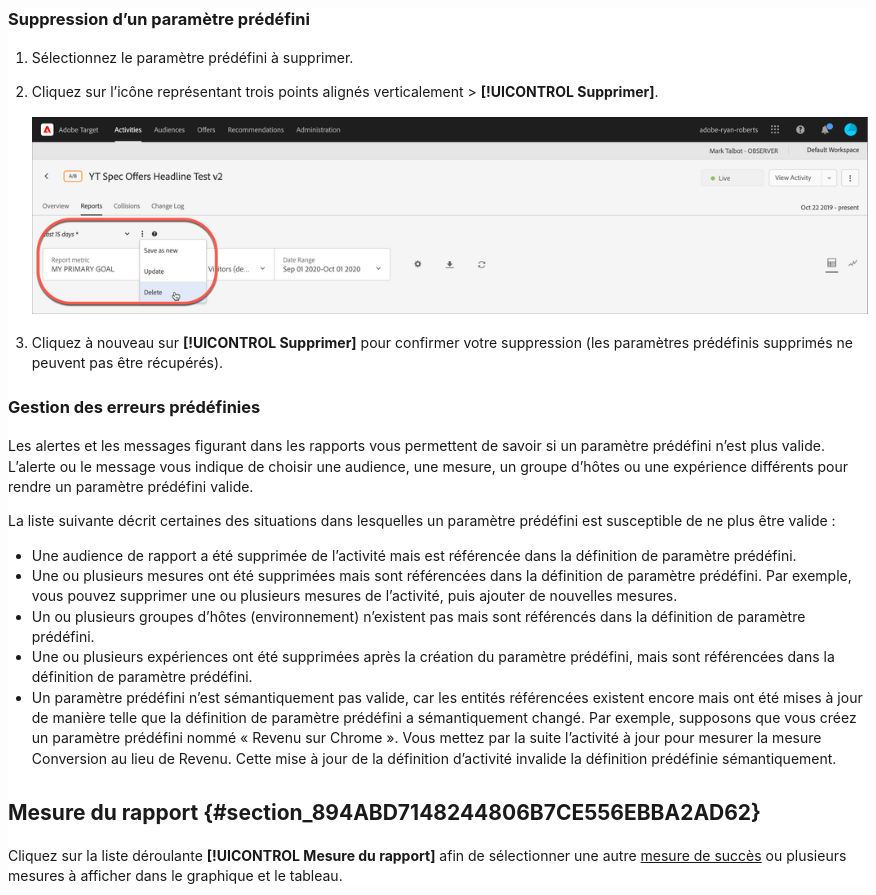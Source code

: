 ### Suppression d’un paramètre prédéfini

1. Sélectionnez le paramètre prédéfini à supprimer.
1. Cliquez sur l’icône représentant trois points alignés verticalement > **[!UICONTROL Supprimer]**.

   ![Suppression du rapport par défaut](/help/c-reports/c-report-settings/assets/report_preset_delete-new.png)

1. Cliquez à nouveau sur **[!UICONTROL Supprimer]** pour confirmer votre suppression (les paramètres prédéfinis supprimés ne peuvent pas être récupérés).

### Gestion des erreurs prédéfinies

Les alertes et les messages figurant dans les rapports vous permettent de savoir si un paramètre prédéfini n’est plus valide. L’alerte ou le message vous indique de choisir une audience, une mesure, un groupe d’hôtes ou une expérience différents pour rendre un paramètre prédéfini valide.

La liste suivante décrit certaines des situations dans lesquelles un paramètre prédéfini est susceptible de ne plus être valide :

* Une audience de rapport a été supprimée de l’activité mais est référencée dans la définition de paramètre prédéfini.
* Une ou plusieurs mesures ont été supprimées mais sont référencées dans la définition de paramètre prédéfini. Par exemple, vous pouvez supprimer une ou plusieurs mesures de l’activité, puis ajouter de nouvelles mesures.
* Un ou plusieurs groupes d’hôtes (environnement) n’existent pas mais sont référencés dans la définition de paramètre prédéfini.
* Une ou plusieurs expériences ont été supprimées après la création du paramètre prédéfini, mais sont référencées dans la définition de paramètre prédéfini.
* Un paramètre prédéfini n’est sémantiquement pas valide, car les entités référencées existent encore mais ont été mises à jour de manière telle que la définition de paramètre prédéfini a sémantiquement changé. Par exemple, supposons que vous créez un paramètre prédéfini nommé « Revenu sur Chrome ». Vous mettez par la suite l’activité à jour pour mesurer la mesure Conversion au lieu de Revenu. Cette mise à jour de la définition d’activité invalide la définition prédéfinie sémantiquement.

## Mesure du rapport {#section_894ABD7148244806B7CE556EBBA2AD62}

Cliquez sur la liste déroulante **[!UICONTROL Mesure du rapport]** afin de sélectionner une autre [mesure de succès](/help/c-activities/r-success-metrics/success-metrics.md#reference_D011575C85DA48E989A244593D9B9924) ou plusieurs mesures à afficher dans le graphique et le tableau.
